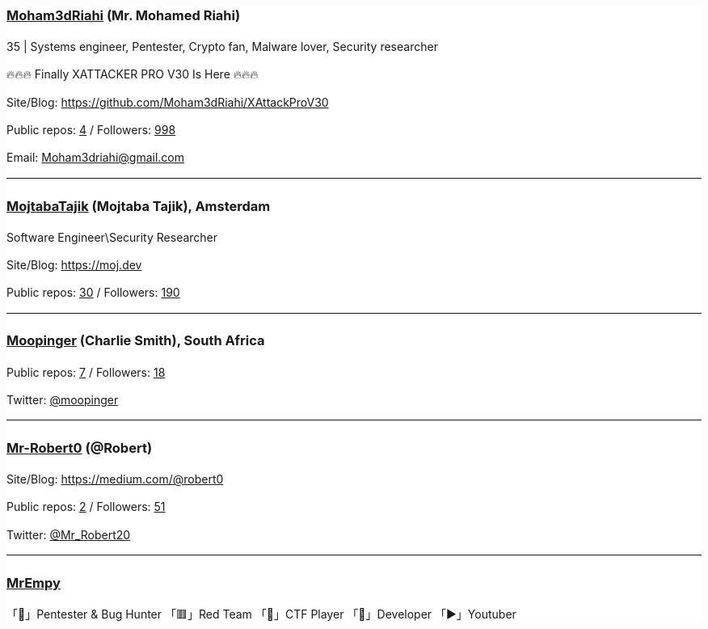 ### [Moham3dRiahi](https://github.com/Moham3dRiahi) (Mr. Mohamed Riahi)

35 | Systems engineer, Pentester, Crypto fan, Malware lover, Security researcher 

🔥🔥🔥 Finally XATTACKER PRO V30 Is Here 🔥🔥🔥



Site/Blog: https://github.com/Moham3dRiahi/XAttackProV30

Public repos: [4](https://github.com/Moham3dRiahi?tab=repositories) / Followers: [998](https://api.github.com/users/Moham3dRiahi/followers)

Email: [Moham3driahi@gmail.com](mailto:Moham3driahi@gmail.com)

----

### [MojtabaTajik](https://github.com/MojtabaTajik) (Mojtaba Tajik), Amsterdam

Software Engineer\Security Researcher

Site/Blog: https://moj.dev

Public repos: [30](https://github.com/MojtabaTajik?tab=repositories) / Followers: [190](https://api.github.com/users/MojtabaTajik/followers)

----

### [Moopinger](https://github.com/Moopinger) (Charlie Smith), South Africa

Public repos: [7](https://github.com/Moopinger?tab=repositories) / Followers: [18](https://api.github.com/users/Moopinger/followers)

Twitter: [@moopinger](https://twitter.com/moopinger)

----

### [Mr-Robert0](https://github.com/Mr-Robert0) (@Robert)

Site/Blog: https://medium.com/@robert0

Public repos: [2](https://github.com/Mr-Robert0?tab=repositories) / Followers: [51](https://api.github.com/users/Mr-Robert0/followers)

Twitter: [@Mr_Robert20](https://twitter.com/Mr_Robert20)

----

### [MrEmpy](https://github.com/MrEmpy)

「🎩」Pentester & Bug Hunter
「🟥」Red Team
「👾」CTF Player
「🤖」Developer
「▶️」Youtuber
